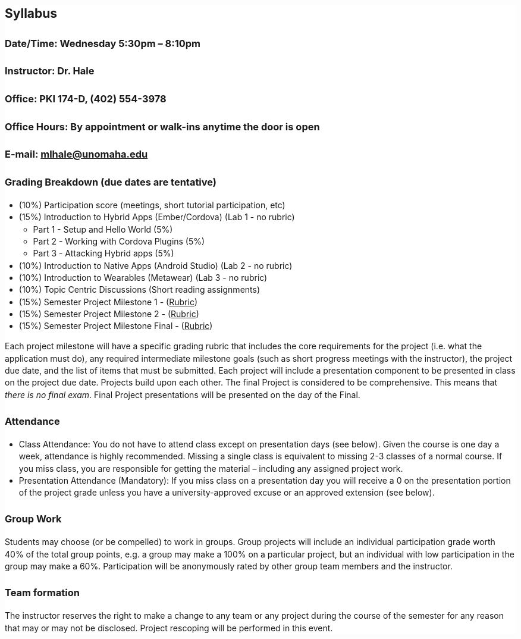 
## Syllabus
### Date/Time: Wednesday 5:30pm – 8:10pm
### Instructor:  Dr. Hale
### Office:  PKI 174-D, (402) 554-3978
### Office Hours:  By appointment or walk-ins anytime the door is open
### E-mail:  mlhale@unomaha.edu

### Grading Breakdown (due dates are tentative)
- (10%) Participation score (meetings, short tutorial participation, etc)
- (15%) Introduction to Hybrid Apps (Ember/Cordova) (Lab 1 - no rubric)
  - Part 1 - Setup and Hello World (5%)
  - Part 2 - Working with Cordova Plugins (5%)
  - Part 3 - Attacking Hybrid apps (5%)
- (10%) Introduction to Native Apps (Android Studio) (Lab 2 - no rubric)
- (10%) Introduction to Wearables (Metawear) (Lab 3 - no rubric)
- (10%) Topic Centric Discussions (Short reading assignments)
- (15%) Semester Project Milestone 1 - ([Rubric](/projects/milestone1.md))
- (15%) Semester Project Milestone 2 - ([Rubric](/projects/milestone2.md))
- (15%) Semester Project Milestone Final - ([Rubric](/projects/milestone3.md))

Each project milestone will have a specific grading rubric that includes the core requirements for the project (i.e. what the application must do), any required intermediate milestone goals (such as short progress meetings with the instructor), the project due date, and the list of items that must be submitted. Each project will include a presentation component to be presented in class on the project due date. Projects build upon each other. The final Project is considered to be comprehensive. This means that <i>there is no final exam</i>. Final Project presentations will be presented on the day of the Final.

### Attendance
- Class Attendance: You do not have to attend class except on presentation days (see below). Given the course is one day a week, attendance is highly recommended. Missing a single class is equivalent to missing 2-3 classes of a normal course. If you miss class, you are responsible for getting the material – including any assigned project work.
- Presentation Attendance (Mandatory): If you miss class on a presentation day you will receive a 0 on the presentation portion of the project grade unless you have a university-approved excuse or an approved extension (see below).

### Group Work
Students may choose (or be compelled) to work in groups. Group projects will include an individual participation grade worth 40% of the total group points, e.g. a group may make a 100% on a particular project, but an individual with low participation in the group may make a 60%. Participation will be anonymously rated by other group team members and the instructor.

### Team formation
The instructor reserves the right to make a change to any team or any project during the course of the semester for any reason that may or may not be disclosed. Project rescoping will be performed in this event.
